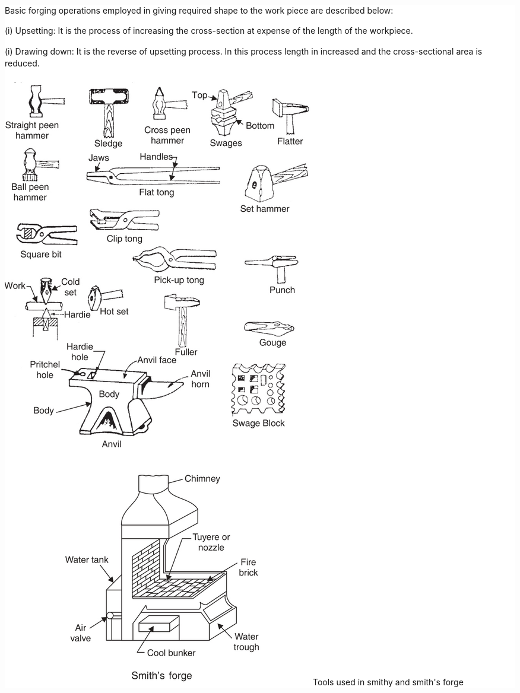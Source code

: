 Basic forging operations employed in giving required shape to the work piece are described below:  

(i) Upsetting: It is the process of increasing the cross-section at expense of the length of the workpiece.  

(i) Drawing down: It is the reverse of upsetting process. In this process length in increased and the cross-sectional area is reduced.  

  
![Tools used in smithy and smith's forge](images/16ac90e7656b74da622102dac2d39b9d96a266eee913dcd7ee91e3fbbc85eda0.jpg) Tools used in smithy and smith's forge  

